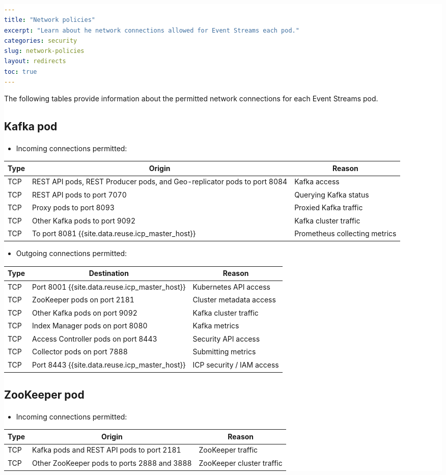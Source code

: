 ```yaml
---
title: "Network policies"
excerpt: "Learn about he network connections allowed for Event Streams each pod."
categories: security
slug: network-policies
layout: redirects
toc: true
---
```


The following tables provide information about the permitted network connections for each Event Streams pod.

## Kafka pod

- Incoming connections permitted:

| **Type** | **Origin**                                                              | **Reason**                    |
|----------|-------------------------------------------------------------------------|-------------------------------|
| TCP      | REST API pods, REST Producer pods, and Geo-replicator pods to port 8084 | Kafka access                  |
| TCP      | REST API pods to port 7070                                              | Querying Kafka status         |
| TCP      | Proxy pods to port 8093                                                 | Proxied Kafka traffic         |
| TCP      | Other Kafka pods to port 9092                                           | Kafka cluster traffic         |
| TCP      | To port 8081 {{site.data.reuse.icp_master_host}}                                                          | Prometheus collecting metrics |

- Outgoing connections permitted:

| **Type** | **Destination**                     | **Reason**              |
|----------|-------------------------------------|-------------------------|
| TCP      | Port 8001 {{site.data.reuse.icp_master_host}}                   | Kubernetes API access   |
| TCP      | ZooKeeper pods on port 2181         | Cluster metadata access |
| TCP      | Other Kafka pods on port 9092       | Kafka cluster traffic   |
| TCP      | Index Manager pods on port 8080     | Kafka metrics           |
| TCP      | Access Controller pods on port 8443 | Security API access     |
| TCP      | Collector pods on port 7888         | Submitting metrics      |
| TCP      | Port 8443 {{site.data.reuse.icp_master_host}} | ICP security / IAM access  |

## ZooKeeper pod

- Incoming connections permitted:

| **Type** | **Origin**                                  | **Reason**                |
|----------|---------------------------------------------|---------------------------|
| TCP      | Kafka pods and REST API pods to port 2181   | ZooKeeper traffic         |
| TCP      | Other ZooKeeper pods to ports 2888 and 3888 | ZooKeeper cluster traffic |
